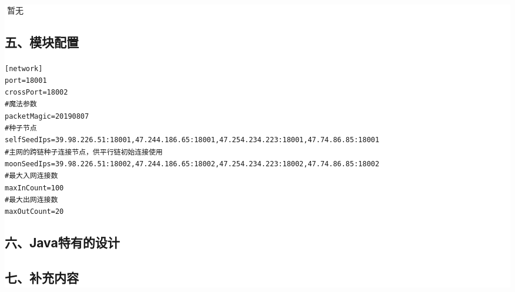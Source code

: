 ​         暂无

## 五、模块配置



```
[network]
port=18001
crossPort=18002
#魔法参数
packetMagic=20190807
#种子节点
selfSeedIps=39.98.226.51:18001,47.244.186.65:18001,47.254.234.223:18001,47.74.86.85:18001
#主网的跨链种子连接节点，供平行链初始连接使用
moonSeedIps=39.98.226.51:18002,47.244.186.65:18002,47.254.234.223:18002,47.74.86.85:18002
#最大入网连接数
maxInCount=100
#最大出网连接数
maxOutCount=20
```

## 六、Java特有的设计

[^说明]: 核心对象类定义,存储数据结构，......

## 七、补充内容

[^说明]: 上面未涉及的必须的内容

